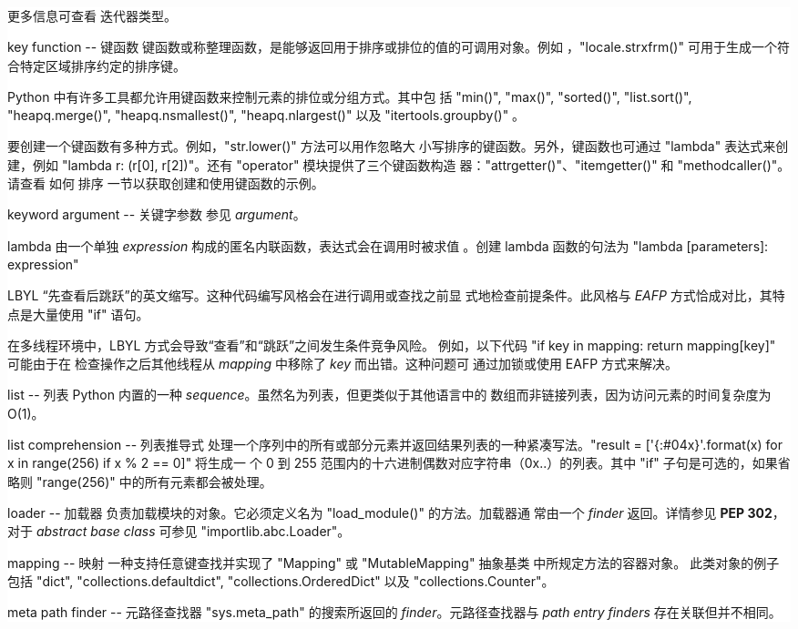    更多信息可查看 迭代器类型。

key function -- 键函数
   键函数或称整理函数，是能够返回用于排序或排位的值的可调用对象。例如
   ，"locale.strxfrm()" 可用于生成一个符合特定区域排序约定的排序键。

   Python 中有许多工具都允许用键函数来控制元素的排位或分组方式。其中包
   括 "min()", "max()", "sorted()", "list.sort()", "heapq.merge()",
   "heapq.nsmallest()", "heapq.nlargest()" 以及 "itertools.groupby()"
   。

   要创建一个键函数有多种方式。例如，"str.lower()" 方法可以用作忽略大
   小写排序的键函数。另外，键函数也可通过 "lambda" 表达式来创建，例如
   "lambda r: (r[0], r[2])"。还有 "operator" 模块提供了三个键函数构造
   器："attrgetter()"、"itemgetter()" 和 "methodcaller()"。请查看 如何
   排序 一节以获取创建和使用键函数的示例。

keyword argument -- 关键字参数
   参见 *argument*。

lambda
   由一个单独 *expression* 构成的匿名内联函数，表达式会在调用时被求值
   。创建 lambda 函数的句法为 "lambda [parameters]: expression"

LBYL
   “先查看后跳跃”的英文缩写。这种代码编写风格会在进行调用或查找之前显
   式地检查前提条件。此风格与 *EAFP* 方式恰成对比，其特点是大量使用
   "if" 语句。

   在多线程环境中，LBYL 方式会导致“查看”和“跳跃”之间发生条件竞争风险。
   例如，以下代码 "if key in mapping: return mapping[key]" 可能由于在
   检查操作之后其他线程从 *mapping* 中移除了 *key* 而出错。这种问题可
   通过加锁或使用 EAFP 方式来解决。

list -- 列表
   Python 内置的一种 *sequence*。虽然名为列表，但更类似于其他语言中的
   数组而非链接列表，因为访问元素的时间复杂度为 O(1)。

list comprehension -- 列表推导式
   处理一个序列中的所有或部分元素并返回结果列表的一种紧凑写法。"result
   = ['{:#04x}'.format(x) for x in range(256) if x % 2 == 0]" 将生成一
   个 0 到 255 范围内的十六进制偶数对应字符串（0x..）的列表。其中 "if"
   子句是可选的，如果省略则 "range(256)" 中的所有元素都会被处理。

loader -- 加载器
   负责加载模块的对象。它必须定义名为 "load_module()" 的方法。加载器通
   常由一个 *finder* 返回。详情参见 **PEP 302**，对于 *abstract base
   class* 可参见 "importlib.abc.Loader"。

mapping -- 映射
   一种支持任意键查找并实现了 "Mapping" 或 "MutableMapping" 抽象基类
   中所规定方法的容器对象。 此类对象的例子包括 "dict",
   "collections.defaultdict", "collections.OrderedDict" 以及
   "collections.Counter"。

meta path finder -- 元路径查找器
   "sys.meta_path" 的搜索所返回的 *finder*。元路径查找器与 *path entry
   finders* 存在关联但并不相同。
